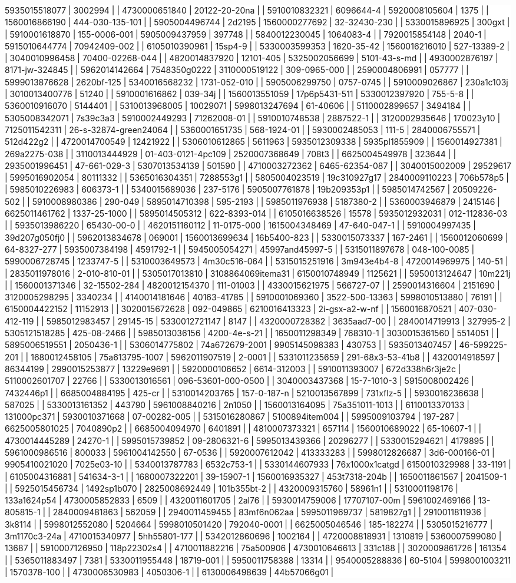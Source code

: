 5935015518077 | 3002994 |  | 4730000651840 | 20122-20-20na |  | 5910010832321 | 6096644-4 | 
5920008105604 | 1375 |  | 1560016866190 | 444-030-135-101 |  | 5905004496744 | 2d2195 | 
1560000277692 | 32-32430-230 |  | 5330015896925 | 300gxt |  | 5910001618870 | 155-0006-001 | 
5905009437959 | 397748 |  | 5840012230045 | 1064083-4 |  | 7920015854148 | 2040-1 | 
5915010644774 | 70942409-002 |  | 6105010390961 | 15sp4-9 |  | 5330003599353 | 1620-35-42 | 
1560016216010 | 527-13389-2 |  | 3040010996458 | 70400-02268-044 |  | 4820014837920 | 12101-405 | 
5325002056699 | 5101-43-s-md |  | 4930002876197 | 8171-jw-324845 |  | 5962014142664 | 7548350g0222 | 
3110000519122 | 309-0965-000 |  | 2590004806991 | 057777 |  | 5999013876628 | 2620bf-125 | 
5340016568232 | 1731-052-010 |  | 5905006299750 | 0757-0745 |  | 5910009026867 | 230a1c103j | 
3010013400776 | 51240 |  | 5910001616862 | 039-34j |  | 1560013551059 | 17p6p5431-511 | 
5330012397920 | 755-5-8 |  | 5360010916070 | 5144401 |  | 5310013968005 | 10029071 | 
5998013247694 | 61-40606 |  | 5110002899657 | 3494184 |  | 5305008342071 | 7s39c3a3 | 
5910002449293 | 71262008-01 |  | 5910010748538 | 2887522-1 |  | 3120002935646 | 170023y10 | 
7125011542311 | 26-s-32874-green24064 |  | 5360001651735 | 568-1924-01 |  | 5930002485053 | 111-5 | 
2840006755571 | 512d422g2 |  | 4720014700549 | 12421922 |  | 5306010612865 | 5611963 | 
5935012309338 | 5935pl1855909 |  | 1560014927381 | 269a2275-038 |  | 3110013444929 | 01-403-0121-4pc109 | 
2520007368649 | 708t3 |  | 6625004549978 | 323644 |  | 2935001996451 | 47-661-029-3 | 
5307013534139 | 501590 |  | 4710003272362 | 6465-62354-087 |  | 3040015002009 | 29529617 | 
5995016902054 | 80111332 |  | 5365016304351 | 7288553g1 |  | 5805004023519 | 19c310927g17 | 
2840009110223 | 706b578p5 |  | 5985010226983 | 606373-1 |  | 5340015689036 | 237-5176 | 
5905007761878 | 19b209353p1 |  | 5985014742567 | 20509226-502 |  | 5910008980386 | 290-049 | 
5895014710398 | 595-2193 |  | 5985011976938 | 5187380-2 |  | 5360003946879 | 2415146 | 
6625011461762 | 1337-25-1000 |  | 5895014505312 | 622-8393-014 |  | 6105016638526 | 15578 | 
5935012932031 | 012-112836-03 |  | 5935013986220 | 65430-00-0 |  | 4620151160112 | 11-0175-000 | 
1615004348469 | 47-640-047-1 |  | 5910004997435 | 39d207g050fj0 |  | 5962013834678 | 069001 | 
1560013699634 | 16b5400-823 |  | 5330015073337 | 167-2461 |  | 1560012060699 | 64-8327-277 | 
5935007384198 | 4591792-1 |  | 5945005054271 | 45997and45997-5 |  | 5315011897678 | 048-100-0085 | 
5990006728745 | 1233747-5 |  | 5310003649573 | 4m30c516-064 |  | 5315015251916 | 3m943e4b4-8 | 
4720014969975 | 140-51 |  | 2835011978016 | 2-010-810-01 |  | 5305017013810 | 3108864069itema31 | 
6150010748949 | 1125621 |  | 5950013124647 | 10m221j |  | 1560001371346 | 32-15502-284 | 
4820012154370 | 111-01003 |  | 4330015621975 | 566727-07 |  | 2590014316604 | 2151690 | 
3120005298295 | 3340234 |  | 4140014181646 | 40163-41785 |  | 5910001069360 | 3522-500-13363 | 
5998010513880 | 76191 |  | 6150004422152 | 11152913 |  | 3020015672628 | 092-049865 | 
6210016413323 | 2i-gsx-a2-w-nf |  | 1560016870521 | 407-030-412-119 |  | 5985012983457 | 29145-15 | 
5330012721147 | 8147 |  | 4320000728382 | 3635aad7-00 |  | 2840014719913 | 327995-2 | 
5305121518285 | 425-08-2466 |  | 5985013036156 | 4200-4e-s-21 |  | 1650011298349 | 768310-1 | 
3030015361560 | 5514051 |  | 5895006519551 | 2050436-1 |  | 5306014775802 | 74a672679-2001 | 
9905145098383 | 430753 |  | 5935013407457 | 46-599225-201 |  | 1680012458105 | 75a613795-1007 | 
5962011907519 | 2-0001 |  | 5331011235659 | 291-68x3-53-41b8 |  | 4320014918597 | 86344199 | 
2990015253877 | 13229e9691 |  | 5920000106652 | 6614-312003 |  | 5910011393007 | 672d338h6r3je2c | 
5110002601707 | 22766 |  | 5330013016561 | 096-53601-000-0500 |  | 3040003437368 | 15-7-1010-3 | 
5915008002426 | 7432446p1 |  | 6685004884195 | 425-cr |  | 5310014203765 | 157-0-187-n | 
5210013567899 | 731xflz-5 |  | 5930016236638 | 587025 |  | 5330013161352 | 443790 | 
5961008840216 | 2n1050 |  | 1560013164095 | 75a351011-1013 |  | 6110013370133 | 131000pc371 | 
5930010371668 | 07-00282-005 |  | 5315016280867 | 5100894item004 |  | 5995009103794 | 197-287 | 
6625005801025 | 7040890p2 |  | 6685004094970 | 6401891 |  | 4810007373321 | 657114 | 
1560010689022 | 65-10607-1 |  | 4730014445289 | 24270-1 |  | 5995015739852 | 09-2806321-6 | 
5995013439366 | 20296277 |  | 5330015294621 | 4179895 |  | 5961000986516 | 800033 | 
5961004142550 | 67-0536 |  | 5920007612042 | 413333283 |  | 5998012826687 | 3d6-000166-01 | 
9905410021020 | 7025e03-10 |  | 5340013787783 | 6532c753-1 |  | 5330144607933 | 76x1000x1catgd | 
6150010329988 | 33-1191 |  | 6105004316881 | 541634-3-1 |  | 1680007322201 | 39-15907-1 | 
1560016935327 | 453t7318-204b |  | 1650011861567 | 2041509-1 |  | 5925015456734 | 1492sp1b070 | 
2825008692449 | 101b355bt-2 |  | 4320009315760 | 58961n1 |  | 5310001198176 | 133a1624p54 | 
4730005852833 | 6509 |  | 4320011601705 | 2al76 |  | 5930014759006 | 17707107-00m | 
5961002469166 | 13-805815-1 |  | 2840009481863 | 562059 |  | 2940011459455 | 83mf6n062aa | 
5995011969737 | 5819827g1 |  | 2910011811936 | 3k8114 |  | 5998012552080 | 5204664 | 
5998010501420 | 792040-0001 |  | 6625005046546 | 185-182274 |  | 5305015216777 | 3m1170c3-24a | 
4710015340977 | 5hh55801-177 |  | 5342012860696 | 1002164 |  | 4720008818931 | 1310819 | 
5360007599080 | 13687 |  | 5910007126950 | 118p22302s4 |  | 4710011882216 | 75a500906 | 
4730010646613 | 331c188 |  | 3020009861726 | 161354 |  | 5365011883497 | 7381 | 
5330011955448 | 18719-001 |  | 5950011758388 | 13314 |  | 9540005288836 | 60-5104 | 
5998001003211 | 1570378-100 |  | 4730006530983 | 4050306-1 |  | 6130006498639 | 44b57066g01 | 